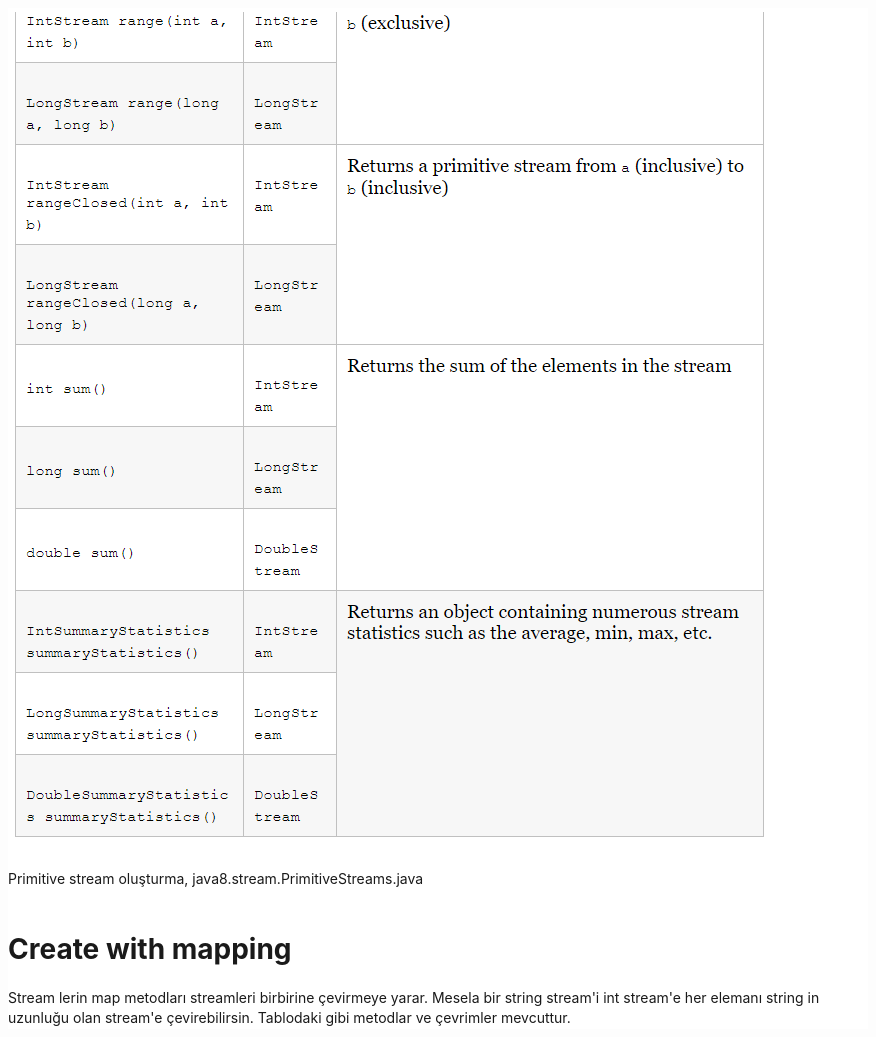 ![](media/primitive_stream_methods2.png)

Primitive stream oluşturma, java8.stream.PrimitiveStreams.java

# Create with mapping
Stream lerin map metodları streamleri birbirine çevirmeye yarar. Mesela bir string stream'i int stream'e her elemanı string in uzunluğu olan stream'e çevirebilirsin. Tablodaki gibi metodlar ve çevrimler mevcuttur.